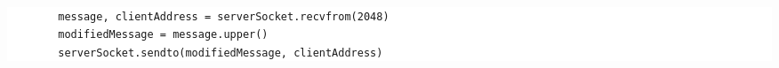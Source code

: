 ```
		message, clientAddress = serverSocket.recvfrom(2048)
		modifiedMessage = message.upper()
		serverSocket.sendto(modifiedMessage, clientAddress)
```

